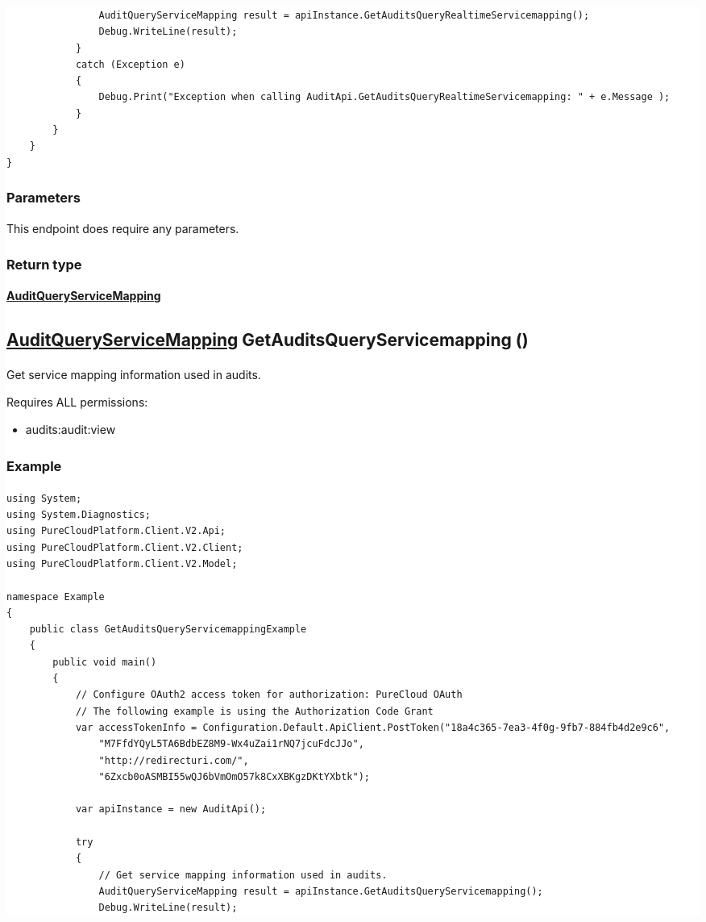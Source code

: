 ```{"language":"csharp"}
                AuditQueryServiceMapping result = apiInstance.GetAuditsQueryRealtimeServicemapping();
                Debug.WriteLine(result);
            }
            catch (Exception e)
            {
                Debug.Print("Exception when calling AuditApi.GetAuditsQueryRealtimeServicemapping: " + e.Message );
            }
        }
    }
}
```

### Parameters
This endpoint does require any parameters.


### Return type

[**AuditQueryServiceMapping**](AuditQueryServiceMapping.html)

<a name="getauditsqueryservicemapping"></a>

## [**AuditQueryServiceMapping**](AuditQueryServiceMapping.html) GetAuditsQueryServicemapping ()



Get service mapping information used in audits.



Requires ALL permissions: 

* audits:audit:view

### Example
```{"language":"csharp"}
using System;
using System.Diagnostics;
using PureCloudPlatform.Client.V2.Api;
using PureCloudPlatform.Client.V2.Client;
using PureCloudPlatform.Client.V2.Model;

namespace Example
{
    public class GetAuditsQueryServicemappingExample
    {
        public void main()
        { 
            // Configure OAuth2 access token for authorization: PureCloud OAuth
            // The following example is using the Authorization Code Grant
            var accessTokenInfo = Configuration.Default.ApiClient.PostToken("18a4c365-7ea3-4f0g-9fb7-884fb4d2e9c6",
                "M7FfdYQyL5TA6BdbEZ8M9-Wx4uZai1rNQ7jcuFdcJJo",
                "http://redirecturi.com/",
                "6Zxcb0oASMBI55wQJ6bVmOmO57k8CxXBKgzDKtYXbtk");

            var apiInstance = new AuditApi();

            try
            { 
                // Get service mapping information used in audits.
                AuditQueryServiceMapping result = apiInstance.GetAuditsQueryServicemapping();
                Debug.WriteLine(result);
```